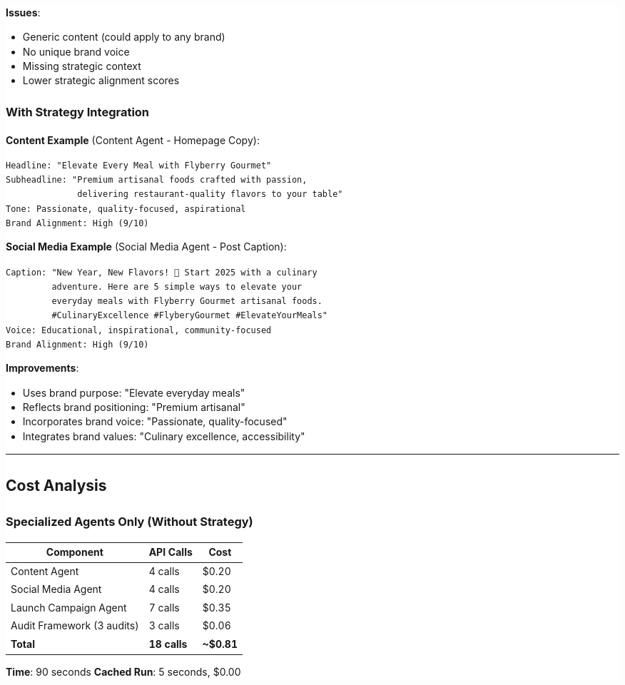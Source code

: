 **Issues**:
- Generic content (could apply to any brand)
- No unique brand voice
- Missing strategic context
- Lower strategic alignment scores

### With Strategy Integration

**Content Example** (Content Agent - Homepage Copy):
```
Headline: "Elevate Every Meal with Flyberry Gourmet"
Subheadline: "Premium artisanal foods crafted with passion,
              delivering restaurant-quality flavors to your table"
Tone: Passionate, quality-focused, aspirational
Brand Alignment: High (9/10)
```

**Social Media Example** (Social Media Agent - Post Caption):
```
Caption: "New Year, New Flavors! 🎉 Start 2025 with a culinary
         adventure. Here are 5 simple ways to elevate your
         everyday meals with Flyberry Gourmet artisanal foods.
         #CulinaryExcellence #FlyberyGourmet #ElevateYourMeals"
Voice: Educational, inspirational, community-focused
Brand Alignment: High (9/10)
```

**Improvements**:
- Uses brand purpose: "Elevate everyday meals"
- Reflects brand positioning: "Premium artisanal"
- Incorporates brand voice: "Passionate, quality-focused"
- Integrates brand values: "Culinary excellence, accessibility"

---

## Cost Analysis

### Specialized Agents Only (Without Strategy)

| Component | API Calls | Cost |
|-----------|-----------|------|
| Content Agent | 4 calls | $0.20 |
| Social Media Agent | 4 calls | $0.20 |
| Launch Campaign Agent | 7 calls | $0.35 |
| Audit Framework (3 audits) | 3 calls | $0.06 |
| **Total** | **18 calls** | **~$0.81** |

**Time**: 90 seconds
**Cached Run**: 5 seconds, $0.00
